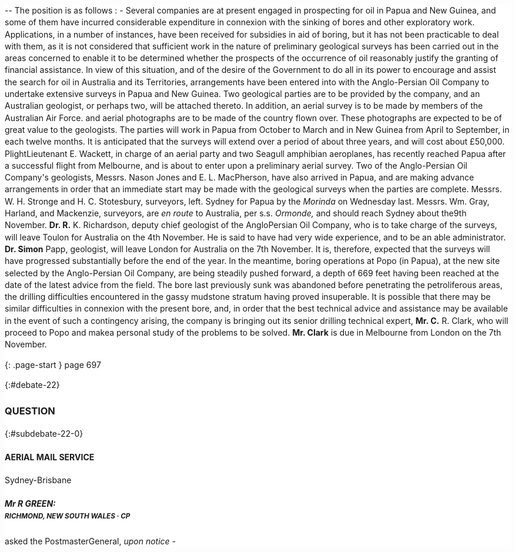 -- The position is as follows :  - Several companies are at present engaged in prospecting for oil in Papua and New Guinea, and some of them have incurred considerable expenditure in connexion with the sinking of bores and other exploratory work. Applications, in a number of instances, have been received for subsidies in aid of boring, but it has not been practicable to deal with them, as it is not considered that sufficient work in the nature of preliminary geological surveys has been carried out in the areas concerned to enable it to be determined whether the prospects of the occurrence of oil reasonably justify the granting of financial assistance. In view of this situation, and of the desire of the Government to do all in its power to encourage and assist the search for oil in Australia and its Territories, arrangements have been entered into with the Anglo-Persian Oil Company to undertake extensive surveys in Papua and New Guinea. Two geological parties are to be provided by the company, and an Australian geologist, or perhaps two, will be attached thereto. In addition, an aerial survey is to be made by members of the Australian Air Force. and aerial photographs are to be made of the country flown over. These photographs are expected to be of great value to the geologists. The parties will work in Papua from October to March and in New Guinea from April to September, in each twelve months. It is anticipated that the surveys will extend over a period of about three years, and will cost about £50,000. PlightLieutenant E. Wackett, in charge of an aerial party and two Seagull amphibian aeroplanes, has recently reached Papua after a successful flight from Melbourne, and is about to enter upon a preliminary aerial survey. Two of the Anglo-Persian Oil Company's geologists, Messrs. Nason Jones and E. L. MacPherson, have also arrived in Papua, and are making advance arrangements in order that an immediate start may be made with the geological surveys when the parties are complete. Messrs. W. H. Stronge and H. C. Stotesbury, surveyors, left. Sydney for Papua by the  *Morinda*  on Wednesday last. Messrs. Wm. Gray, Harland, and Mackenzie, surveyors, are  *en route*  to Australia, per s.s.  *Ormonde,*  and should reach Sydney about the9th November.  **Dr. R.**  K. Richardson,  deputy  chief geologist of the AngloPersian Oil Company, who is to take charge of the surveys, will leave Toulon for Australia on the 4th November. He is said to have had very wide experience, and to be an able administrator.  **Dr. Simon**  Papp, geologist, will leave London for Australia on the 7th November. It is, therefore, expected that the surveys will have progressed substantially before the end of the year. In the meantime, boring operations at Popo (in Papua), at the new site selected by the Anglo-Persian Oil Company, are being steadily pushed forward, a depth of 669 feet having been reached at the date of the latest advice from the field. The bore last previously sunk was abandoned before penetrating the petroliferous areas, the drilling difficulties encountered in the gassy mudstone stratum having proved insuperable. It is possible that there may be similar difficulties in connexion with the present bore, and, in order that the best technical advice and assistance may be available in the event of such a contingency arising, the company is bringing out its senior drilling technical expert,  **Mr. C.**  R. Clark, who will proceed to Popo and makea personal study of the problems to be solved.  **Mr. Clark**  is due in Melbourne from London on the 7th November. 

{: .page-start }
page 697

{:#debate-22}
### QUESTION

{:#subdebate-22-0}
#### AERIAL MAIL SERVICE

Sydney-Brisbane

##### Mr R GREEN:<br><small class="text-muted">RICHMOND, NEW SOUTH WALES &middot; CP</small>

asked the PostmasterGeneral,  *upon notice -* 

